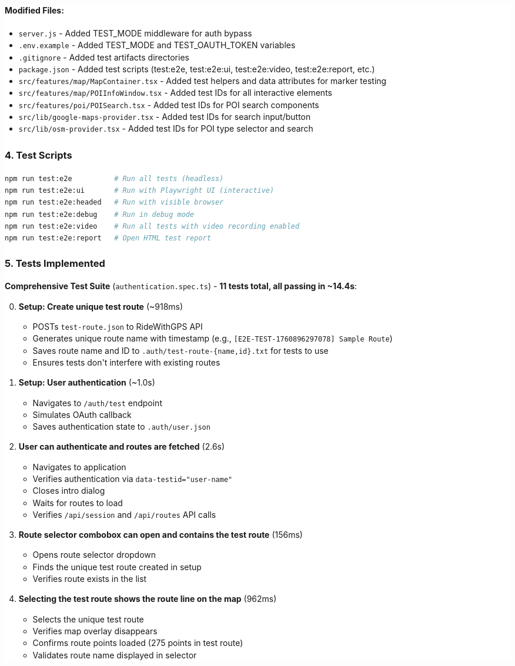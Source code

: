 #### Modified Files:
- `server.js` - Added TEST_MODE middleware for auth bypass
- `.env.example` - Added TEST_MODE and TEST_OAUTH_TOKEN variables
- `.gitignore` - Added test artifacts directories
- `package.json` - Added test scripts (test:e2e, test:e2e:ui, test:e2e:video, test:e2e:report, etc.)
- `src/features/map/MapContainer.tsx` - Added test helpers and data attributes for marker testing
- `src/features/map/POIInfoWindow.tsx` - Added test IDs for all interactive elements
- `src/features/poi/POISearch.tsx` - Added test IDs for POI search components
- `src/lib/google-maps-provider.tsx` - Added test IDs for search input/button
- `src/lib/osm-provider.tsx` - Added test IDs for POI type selector and search

### 4. Test Scripts

```bash
npm run test:e2e          # Run all tests (headless)
npm run test:e2e:ui       # Run with Playwright UI (interactive)
npm run test:e2e:headed   # Run with visible browser
npm run test:e2e:debug    # Run in debug mode
npm run test:e2e:video    # Run all tests with video recording enabled
npm run test:e2e:report   # Open HTML test report
```

### 5. Tests Implemented

**Comprehensive Test Suite** (`authentication.spec.ts`) - **11 tests total, all passing in ~14.4s**:

0. **Setup: Create unique test route** (~918ms)
   - POSTs `test-route.json` to RideWithGPS API
   - Generates unique route name with timestamp (e.g., `[E2E-TEST-1760896297078] Sample Route`)
   - Saves route name and ID to `.auth/test-route-{name,id}.txt` for tests to use
   - Ensures tests don't interfere with existing routes

1. **Setup: User authentication** (~1.0s)
   - Navigates to `/auth/test` endpoint
   - Simulates OAuth callback
   - Saves authentication state to `.auth/user.json`

2. **User can authenticate and routes are fetched** (2.6s)
   - Navigates to application
   - Verifies authentication via `data-testid="user-name"`
   - Closes intro dialog
   - Waits for routes to load
   - Verifies `/api/session` and `/api/routes` API calls

3. **Route selector combobox can open and contains the test route** (156ms)
   - Opens route selector dropdown
   - Finds the unique test route created in setup
   - Verifies route exists in the list

4. **Selecting the test route shows the route line on the map** (962ms)
   - Selects the unique test route
   - Verifies map overlay disappears
   - Confirms route points loaded (275 points in test route)
   - Validates route name displayed in selector
